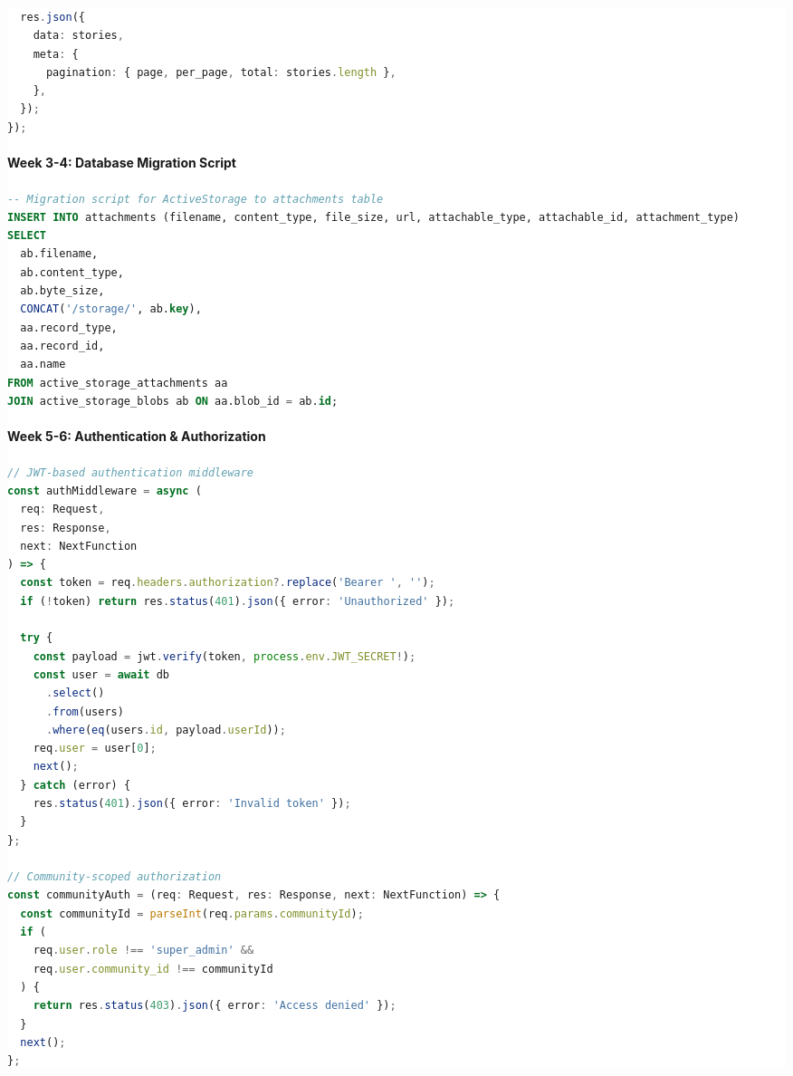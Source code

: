 ```typescript
  res.json({
    data: stories,
    meta: {
      pagination: { page, per_page, total: stories.length },
    },
  });
});
```

#### Week 3-4: Database Migration Script

```sql
-- Migration script for ActiveStorage to attachments table
INSERT INTO attachments (filename, content_type, file_size, url, attachable_type, attachable_id, attachment_type)
SELECT
  ab.filename,
  ab.content_type,
  ab.byte_size,
  CONCAT('/storage/', ab.key),
  aa.record_type,
  aa.record_id,
  aa.name
FROM active_storage_attachments aa
JOIN active_storage_blobs ab ON aa.blob_id = ab.id;
```

#### Week 5-6: Authentication & Authorization

```typescript
// JWT-based authentication middleware
const authMiddleware = async (
  req: Request,
  res: Response,
  next: NextFunction
) => {
  const token = req.headers.authorization?.replace('Bearer ', '');
  if (!token) return res.status(401).json({ error: 'Unauthorized' });

  try {
    const payload = jwt.verify(token, process.env.JWT_SECRET!);
    const user = await db
      .select()
      .from(users)
      .where(eq(users.id, payload.userId));
    req.user = user[0];
    next();
  } catch (error) {
    res.status(401).json({ error: 'Invalid token' });
  }
};

// Community-scoped authorization
const communityAuth = (req: Request, res: Response, next: NextFunction) => {
  const communityId = parseInt(req.params.communityId);
  if (
    req.user.role !== 'super_admin' &&
    req.user.community_id !== communityId
  ) {
    return res.status(403).json({ error: 'Access denied' });
  }
  next();
};
```
